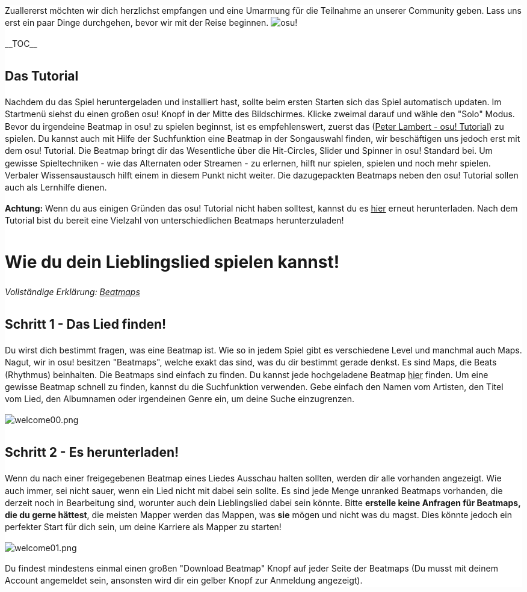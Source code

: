 Zuallererst möchten wir dich herzlichst empfangen und eine Umarmung für die Teilnahme an unserer Community geben. Lass uns erst ein paar Dinge durchgehen, bevor wir mit der Reise beginnen. ![osu!](osu-boxart.png "fig:osu!")

\_\_TOC\_\_

Das Tutorial
------------

Nachdem du das Spiel heruntergeladen und installiert hast, sollte beim ersten Starten sich das Spiel automatisch updaten. Im Startmenü siehst du einen großen osu! Knopf in der Mitte des Bildschirmes. Klicke zweimal darauf und wähle den "Solo" Modus. Bevor du irgendeine Beatmap in osu! zu spielen beginnst, ist es empfehlenswert, zuerst das ([Peter Lambert - osu! Tutorial](http://osu.ppy.sh/s/3756)) zu spielen. Du kannst auch mit Hilfe der Suchfunktion eine Beatmap in der Songauswahl finden, wir beschäftigen uns jedoch erst mit dem osu! Tutorial. Die Beatmap bringt dir das Wesentliche über die Hit-Circles, Slider und Spinner in osu! Standard bei. Um gewisse Spieltechniken - wie das Alternaten oder Streamen - zu erlernen, hilft nur spielen, spielen und noch mehr spielen. Verbaler Wissensaustausch hilft einem in diesem Punkt nicht weiter. Die dazugepackten Beatmaps neben den osu! Tutorial sollen auch als Lernhilfe dienen.

**Achtung:** Wenn du aus einigen Gründen das osu! Tutorial nicht haben solltest, kannst du es [hier](http://osu.ppy.sh/b/22538) erneut herunterladen. Nach dem Tutorial bist du bereit eine Vielzahl von unterschiedlichen Beatmaps herunterzuladen!

Wie du dein Lieblingslied spielen kannst!
=========================================

*Vollständige Erklärung: [Beatmaps](DE:Beatmaps "wikilink")*

Schritt 1 - Das Lied finden!
----------------------------

Du wirst dich bestimmt fragen, was eine Beatmap ist. Wie so in jedem Spiel gibt es verschiedene Level und manchmal auch Maps. Nagut, wir in osu! besitzen "Beatmaps", welche exakt das sind, was du dir bestimmt gerade denkst. Es sind Maps, die Beats (Rhythmus) beinhalten. Die Beatmaps sind einfach zu finden. Du kannst jede hochgeladene Beatmap [hier](http://osu.ppy.sh/p/beatmaplist) finden. Um eine gewisse Beatmap schnell zu finden, kannst du die Suchfunktion verwenden. Gebe einfach den Namen vom Artisten, den Titel vom Lied, den Albumnamen oder irgendeinen Genre ein, um deine Suche einzugrenzen.

<img src="welcome00.png" title="welcome00.png" alt="welcome00.png" width="580" />

Schritt 2 - Es herunterladen!
-----------------------------

Wenn du nach einer freigegebenen Beatmap eines Liedes Ausschau halten sollten, werden dir alle vorhanden angezeigt. Wie auch immer, sei nicht sauer, wenn ein Lied nicht mit dabei sein sollte. Es sind jede Menge unranked Beatmaps vorhanden, die derzeit noch in Bearbeitung sind, worunter auch dein Lieblingslied dabei sein könnte. Bitte **erstelle keine Anfragen für Beatmaps, die du gerne hättest**, die meisten Mapper werden das Mappen, was **sie** mögen und nicht was du magst. Dies könnte jedoch ein perfekter Start für dich sein, um deine Karriere als Mapper zu starten!

<img src="welcome01.png" title="welcome01.png" alt="welcome01.png" width="580" />

Du findest mindestens einmal einen großen "Download Beatmap" Knopf auf jeder Seite der Beatmaps (Du musst mit deinem Account angemeldet sein, ansonsten wird dir ein gelber Knopf zur Anmeldung angezeigt).
